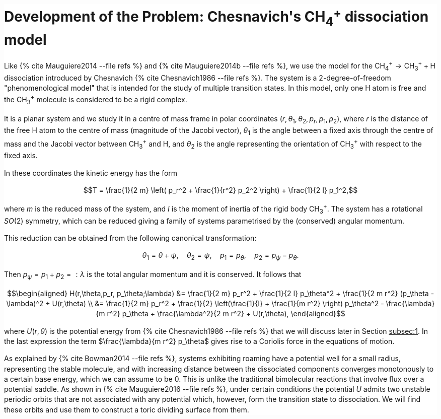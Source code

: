 # Development of the Problem: Chesnavich's CH$_4^+$ dissociation model 
<a id="sec:setup"></a>


Like {% cite Mauguiere2014 --file refs %} and {% cite Mauguiere2014b --file refs %}, we use the model for the
$\text{CH}_4^+ \rightarrow \text{CH}_3^+ + \text{H}$ dissociation
introduced by Chesnavich {% cite Chesnavich1986 --file refs %}. The system is a
$2$-degree-of-freedom "phenomenological model" that is intended for the
study of multiple transition states. In this model, only one H atom is
free and the CH$_3^+$ molecule is considered to be a rigid complex.

It is a planar system and we study it in a centre of mass frame in polar
coordinates $(r,\theta_1, \theta_2, p_r , p_1, p_2)$, where $r$ is the
distance of the free H atom to the centre of mass (magnitude of the
Jacobi vector), $\theta_1$ is the angle between a fixed axis through the
centre of mass and the Jacobi vector between CH$_3^+$ and H, and
$\theta_2$ is the angle representing the orientation of CH$_3^+$ with
respect to the fixed axis.

In these coordinates the kinetic energy has the form

$$T = \frac{1}{2 m} \left( p_r^2 + \frac{1}{r^2} p_2^2 \right) + \frac{1}{2 I} p_1^2,$$

where $m$ is the reduced mass of the system, and $I$ is the moment of
inertia of the rigid body CH$_3^+$. The system has a rotational $SO(2)$
symmetry, which can be reduced giving a family of systems parametrised
by the (conserved) angular momentum.

This reduction can be obtained from the following canonical
transformation:

$$\theta_1 = \theta + \psi, \quad \theta_2 = \psi, \quad p_1 = p_\theta, \quad p_2 = p_\psi - p_\theta.$$

Then $p_\psi = p_1 + p_2=:\lambda$ is the total angular momentum and it
is conserved. It follows that 

$$\begin{aligned}
  H(r,\theta,p_r, p_\theta;\lambda) &= \frac{1}{2 m} p_r^2 + \frac{1}{2 I} p_\theta^2  + \frac{1}{2 m r^2} (p_\theta - \lambda)^2  + U(r,\theta) \\
  &= \frac{1}{2 m} p_r^2 + \frac{1}{2} \left(\frac{1}{I} + \frac{1}{m r^2} \right) p_\theta^2  - \frac{\lambda}{m r^2} p_\theta + \frac{\lambda^2}{2 m r^2} + U(r,\theta),
  \end{aligned}$$ 
  
where $U(r,\theta)$ is the potential energy from
{% cite Chesnavich1986 --file refs %} that we will discuss later in Section [subsec:1](#subsec:ch4potential). In the last expression the term
$\frac{\lambda}{m r^2} p_\theta$ gives rise to a Coriolis force in the
equations of motion.

As explained by {% cite Bowman2014 --file refs %}, systems exhibiting roaming have a
potential well for a small radius, representing the stable molecule, and
with increasing distance between the dissociated components converges
monotonously to a certain base energy, which we can assume to be $0$.
This is unlike the traditional bimolecular reactions that involve flux
over a potential saddle. As shown in {% cite Mauguiere2016 --file refs %}, under certain
conditions the potential $U$ admits two unstable periodic orbits that
are not associated with any potential which, however, form the
transition state to dissociation. We will find these orbits and use them
to construct a toric dividing surface from them.
